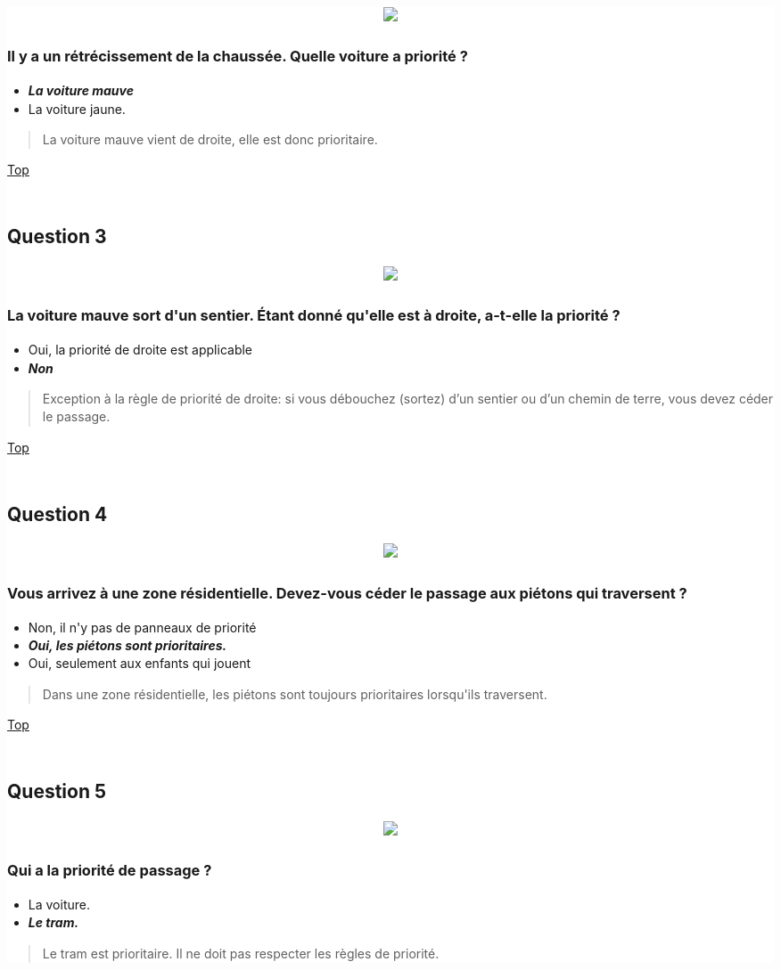 <center><img src="https://storage.googleapis.com/le-permis-belge-cdn/questionnaires/7b19747c-8bd5-4b3a-86f7-21ff9f538275/b98e3c54-c2b2-4e1a-95a9-bbb11c872f4e/question.jpg" style="margin: auto auto; max-height: 400px;"></center>

### Il y a un rétrécissement de la chaussée. Quelle voiture a priorité ?

- ***La voiture mauve***
- La voiture jaune.

> La voiture mauve vient de droite, elle est donc prioritaire.

[Top](01%20-%20Les%20règles%20de%20priorités.md)<br /><br />

## Question 3

<center><img src="https://storage.googleapis.com/le-permis-belge-cdn/questionnaires/7b19747c-8bd5-4b3a-86f7-21ff9f538275/47a40b91-aae2-4980-9f95-633b61703c56/question.jpg" style="margin: auto auto; max-height: 400px;"></center>

### La voiture mauve sort d'un sentier. Étant donné qu'elle est à droite, a-t-elle la priorité ?

- Oui, la priorité de droite est applicable
- ***Non***

> Exception à la règle de priorité de droite: si vous débouchez (sortez) d’un sentier ou d’un chemin de terre, vous devez céder le passage.

[Top](01%20-%20Les%20règles%20de%20priorités.md)<br /><br />

## Question 4

<center><img src="https://storage.googleapis.com/le-permis-belge-cdn/questionnaires/7b19747c-8bd5-4b3a-86f7-21ff9f538275/4fd30504-35b9-4172-9d1e-7aeeacdfe8de/question.jpg" style="margin: auto auto; max-height: 400px;"></center>

### Vous arrivez à une zone résidentielle. Devez-vous céder le passage aux piétons qui traversent ?

- Non, il n'y pas de panneaux de priorité
- ***Oui, les piétons sont prioritaires.***
- Oui, seulement aux enfants qui jouent

> Dans une zone résidentielle, les piétons sont toujours prioritaires lorsqu'ils traversent.

[Top](01%20-%20Les%20règles%20de%20priorités.md)<br /><br />

## Question 5

<center><img src="https://storage.googleapis.com/le-permis-belge-cdn/questionnaires/7b19747c-8bd5-4b3a-86f7-21ff9f538275/61eea063-5c02-463f-9e58-bd1236f1eb61/question.jpg" style="margin: auto auto; max-height: 400px;"></center>

### Qui a la priorité de passage ?

- La voiture.
- ***Le tram.***

> Le tram est prioritaire. Il ne doit pas respecter les règles de priorité.
